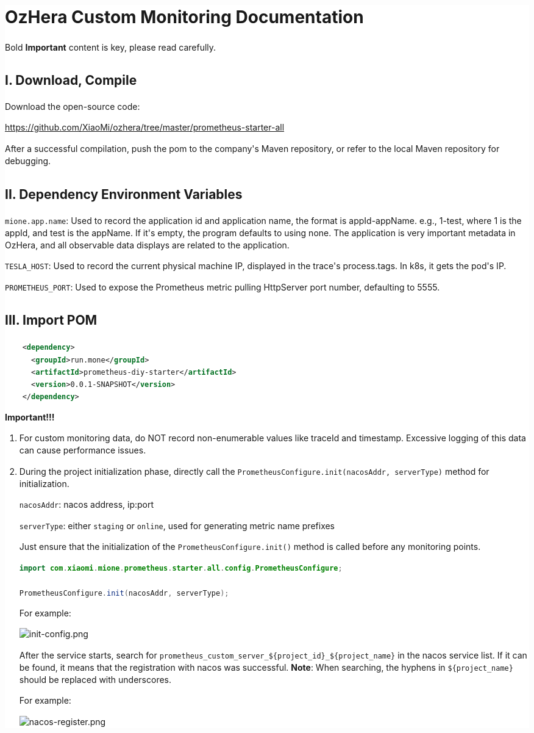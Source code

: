 # OzHera Custom Monitoring Documentation

Bold **Important** content is key, please read carefully.

## I. Download, Compile

Download the open-source code:

https://github.com/XiaoMi/ozhera/tree/master/prometheus-starter-all

After a successful compilation, push the pom to the company's Maven repository, or refer to the local Maven repository for debugging.

## II. Dependency Environment Variables

`mione.app.name`: Used to record the application id and application name, the format is appId-appName. e.g., 1-test, where 1 is the appId, and test is the appName. If it's empty, the program defaults to using none. The application is very important metadata in OzHera, and all observable data displays are related to the application.

`TESLA_HOST`: Used to record the current physical machine IP, displayed in the trace's process.tags. In k8s, it gets the pod's IP.

`PROMETHEUS_PORT`: Used to expose the Prometheus metric pulling HttpServer port number, defaulting to 5555.

## III. Import POM

```xml
    <dependency>
      <groupId>run.mone</groupId>
      <artifactId>prometheus-diy-starter</artifactId>
      <version>0.0.1-SNAPSHOT</version>
    </dependency>
```

**Important!!!**

1. For custom monitoring data, do NOT record non-enumerable values like traceId and timestamp. Excessive logging of this data can cause performance issues.

2. During the project initialization phase, directly call the `PrometheusConfigure.init(nacosAddr, serverType)` method for initialization.

   `nacosAddr`: nacos address, ip:port

   `serverType`: either `staging` or `online`, used for generating metric name prefixes

   Just ensure that the initialization of the `PrometheusConfigure.init()` method is called before any monitoring points.

   ```java
   import com.xiaomi.mione.prometheus.starter.all.config.PrometheusConfigure;

   PrometheusConfigure.init(nacosAddr, serverType);
    ```
   For example:

   ![init-config.png](images%2Finit-config.png)

   After the service starts, search for `prometheus_custom_server_${project_id}_${project_name}` in the nacos service list. If it can be found, it means that the registration with nacos was successful. **Note**: When searching, the hyphens in `${project_name}` should be replaced with underscores.

    For example:
    
    ![nacos-register.png](images/en/nacos-register-en.png)
   ```